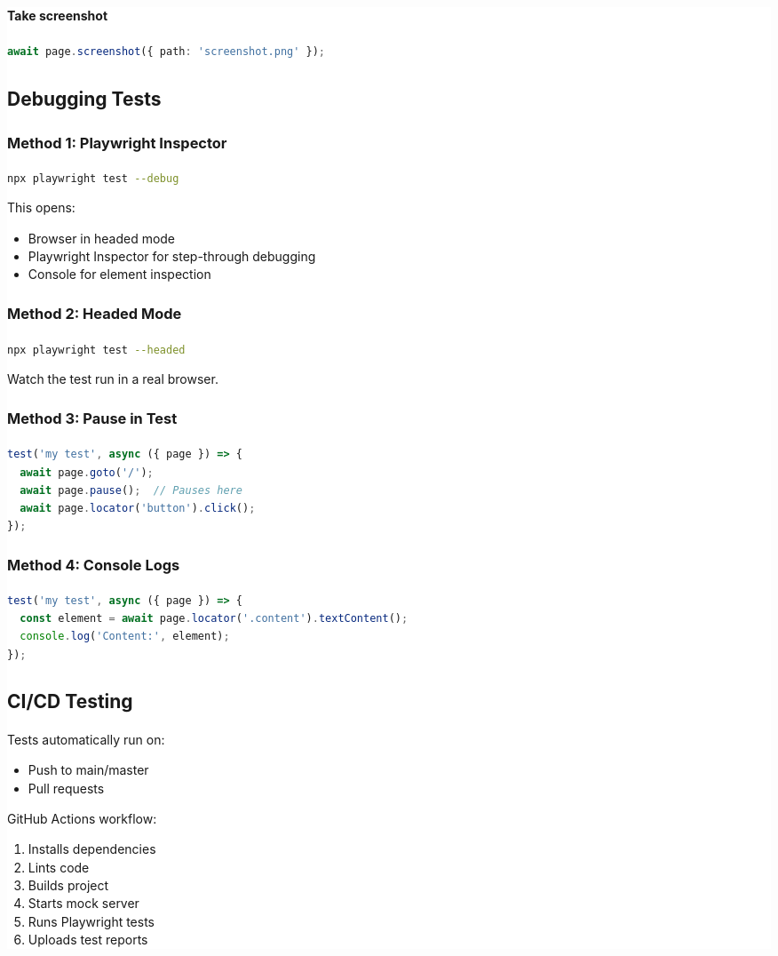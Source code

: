 #### Take screenshot
```typescript
await page.screenshot({ path: 'screenshot.png' });
```

## Debugging Tests

### Method 1: Playwright Inspector

```bash
npx playwright test --debug
```

This opens:
- Browser in headed mode
- Playwright Inspector for step-through debugging
- Console for element inspection

### Method 2: Headed Mode

```bash
npx playwright test --headed
```

Watch the test run in a real browser.

### Method 3: Pause in Test

```typescript
test('my test', async ({ page }) => {
  await page.goto('/');
  await page.pause();  // Pauses here
  await page.locator('button').click();
});
```

### Method 4: Console Logs

```typescript
test('my test', async ({ page }) => {
  const element = await page.locator('.content').textContent();
  console.log('Content:', element);
});
```

## CI/CD Testing

Tests automatically run on:
- Push to main/master
- Pull requests

GitHub Actions workflow:
1. Installs dependencies
2. Lints code
3. Builds project
4. Starts mock server
5. Runs Playwright tests
6. Uploads test reports

